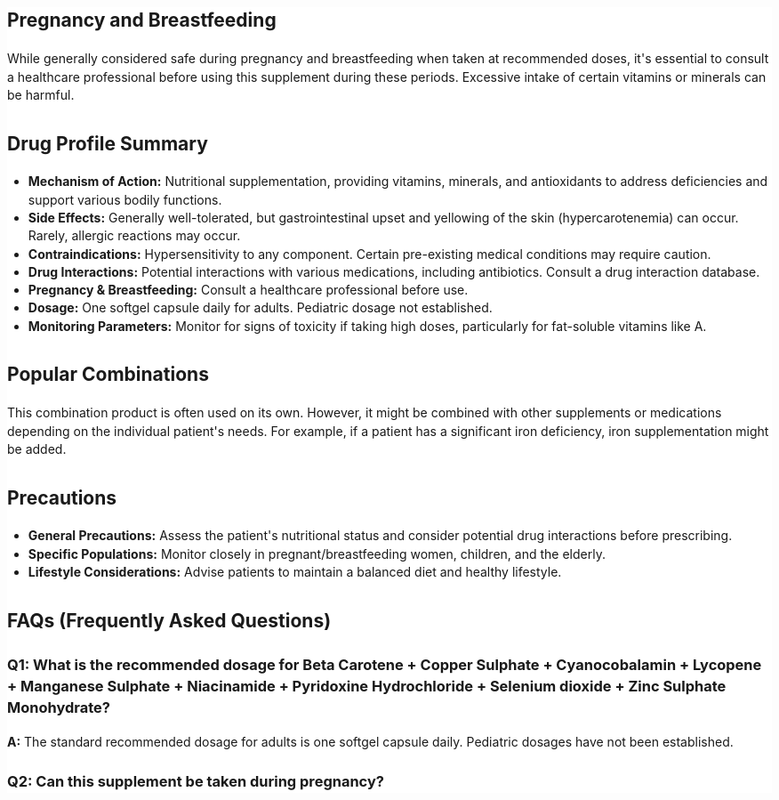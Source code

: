 ## **Pregnancy and Breastfeeding**

While generally considered safe during pregnancy and breastfeeding when taken at recommended doses, it's essential to consult a healthcare professional before using this supplement during these periods.  Excessive intake of certain vitamins or minerals can be harmful.


## **Drug Profile Summary**

* **Mechanism of Action:** Nutritional supplementation, providing vitamins, minerals, and antioxidants to address deficiencies and support various bodily functions.
* **Side Effects:** Generally well-tolerated, but gastrointestinal upset and yellowing of the skin (hypercarotenemia) can occur.  Rarely, allergic reactions may occur.
* **Contraindications:** Hypersensitivity to any component. Certain pre-existing medical conditions may require caution.
* **Drug Interactions:** Potential interactions with various medications, including antibiotics. Consult a drug interaction database.
* **Pregnancy & Breastfeeding:**  Consult a healthcare professional before use.
* **Dosage:** One softgel capsule daily for adults. Pediatric dosage not established.
* **Monitoring Parameters:**  Monitor for signs of toxicity if taking high doses, particularly for fat-soluble vitamins like A.


## **Popular Combinations**

This combination product is often used on its own.  However, it might be combined with other supplements or medications depending on the individual patient's needs.  For example, if a patient has a significant iron deficiency, iron supplementation might be added.


## **Precautions**

* **General Precautions:** Assess the patient's nutritional status and consider potential drug interactions before prescribing.
* **Specific Populations:** Monitor closely in pregnant/breastfeeding women, children, and the elderly.
* **Lifestyle Considerations:** Advise patients to maintain a balanced diet and healthy lifestyle.

## **FAQs (Frequently Asked Questions)**

### **Q1: What is the recommended dosage for Beta Carotene + Copper Sulphate + Cyanocobalamin + Lycopene + Manganese Sulphate + Niacinamide + Pyridoxine Hydrochloride + Selenium dioxide + Zinc Sulphate Monohydrate?**

**A:**  The standard recommended dosage for adults is one softgel capsule daily.  Pediatric dosages have not been established.


### **Q2: Can this supplement be taken during pregnancy?**

